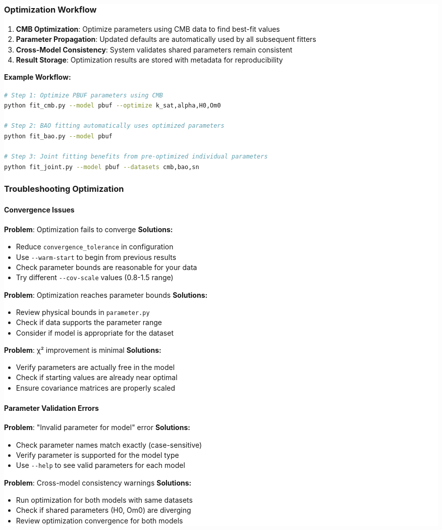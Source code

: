 ### Optimization Workflow

1. **CMB Optimization**: Optimize parameters using CMB data to find best-fit values
2. **Parameter Propagation**: Updated defaults are automatically used by all subsequent fitters
3. **Cross-Model Consistency**: System validates shared parameters remain consistent
4. **Result Storage**: Optimization results are stored with metadata for reproducibility

**Example Workflow:**
```bash
# Step 1: Optimize PBUF parameters using CMB
python fit_cmb.py --model pbuf --optimize k_sat,alpha,H0,Om0

# Step 2: BAO fitting automatically uses optimized parameters
python fit_bao.py --model pbuf

# Step 3: Joint fitting benefits from pre-optimized individual parameters
python fit_joint.py --model pbuf --datasets cmb,bao,sn
```

### Troubleshooting Optimization

#### Convergence Issues

**Problem**: Optimization fails to converge
**Solutions:**
- Reduce `convergence_tolerance` in configuration
- Use `--warm-start` to begin from previous results
- Check parameter bounds are reasonable for your data
- Try different `--cov-scale` values (0.8-1.5 range)

**Problem**: Optimization reaches parameter bounds
**Solutions:**
- Review physical bounds in `parameter.py`
- Check if data supports the parameter range
- Consider if model is appropriate for the dataset

**Problem**: χ² improvement is minimal
**Solutions:**
- Verify parameters are actually free in the model
- Check if starting values are already near optimal
- Ensure covariance matrices are properly scaled

#### Parameter Validation Errors

**Problem**: "Invalid parameter for model" error
**Solutions:**
- Check parameter names match exactly (case-sensitive)
- Verify parameter is supported for the model type
- Use `--help` to see valid parameters for each model

**Problem**: Cross-model consistency warnings
**Solutions:**
- Run optimization for both models with same datasets
- Check if shared parameters (H0, Om0) are diverging
- Review optimization convergence for both models
